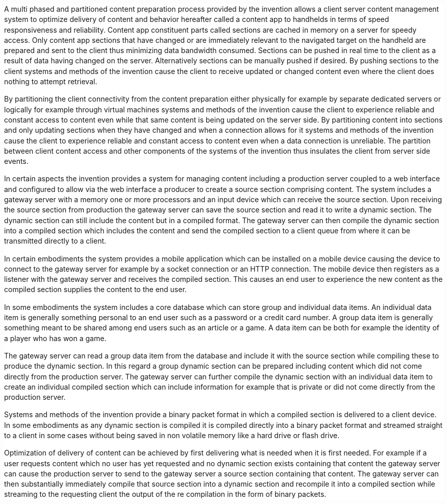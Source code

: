 A multi phased and partitioned content preparation process provided by the invention allows a client server content management system to optimize delivery of content and behavior hereafter called a content app to handhelds in terms of speed responsiveness and reliability. Content app constituent parts called sections are cached in memory on a server for speedy access. Only content app sections that have changed or are immediately relevant to the navigated target on the handheld are prepared and sent to the client thus minimizing data bandwidth consumed. Sections can be pushed in real time to the client as a result of data having changed on the server. Alternatively sections can be manually pushed if desired. By pushing sections to the client systems and methods of the invention cause the client to receive updated or changed content even where the client does nothing to attempt retrieval.

By partitioning the client connectivity from the content preparation either physically for example by separate dedicated servers or logically for example through virtual machines systems and methods of the invention cause the client to experience reliable and constant access to content even while that same content is being updated on the server side. By partitioning content into sections and only updating sections when they have changed and when a connection allows for it systems and methods of the invention cause the client to experience reliable and constant access to content even when a data connection is unreliable. The partition between client content access and other components of the systems of the invention thus insulates the client from server side events.

In certain aspects the invention provides a system for managing content including a production server coupled to a web interface and configured to allow via the web interface a producer to create a source section comprising content. The system includes a gateway server with a memory one or more processors and an input device which can receive the source section. Upon receiving the source section from production the gateway server can save the source section and read it to write a dynamic section. The dynamic section can still include the content but in a compiled format. The gateway server can then compile the dynamic section into a compiled section which includes the content and send the compiled section to a client queue from where it can be transmitted directly to a client.

In certain embodiments the system provides a mobile application which can be installed on a mobile device causing the device to connect to the gateway server for example by a socket connection or an HTTP connection. The mobile device then registers as a listener with the gateway server and receives the compiled section. This causes an end user to experience the new content as the compiled section supplies the content to the end user.

In some embodiments the system includes a core database which can store group and individual data items. An individual data item is generally something personal to an end user such as a password or a credit card number. A group data item is generally something meant to be shared among end users such as an article or a game. A data item can be both for example the identity of a player who has won a game.

The gateway server can read a group data item from the database and include it with the source section while compiling these to produce the dynamic section. In this regard a group dynamic section can be prepared including content which did not come directly from the production server. The gateway server can further compile the dynamic section with an individual data item to create an individual compiled section which can include information for example that is private or did not come directly from the production server.

Systems and methods of the invention provide a binary packet format in which a compiled section is delivered to a client device. In some embodiments as any dynamic section is compiled it is compiled directly into a binary packet format and streamed straight to a client in some cases without being saved in non volatile memory like a hard drive or flash drive.

Optimization of delivery of content can be achieved by first delivering what is needed when it is first needed. For example if a user requests content which no user has yet requested and no dynamic section exists containing that content the gateway server can cause the production server to send to the gateway server a source section containing that content. The gateway server can then substantially immediately compile that source section into a dynamic section and recompile it into a compiled section while streaming to the requesting client the output of the re compilation in the form of binary packets.
